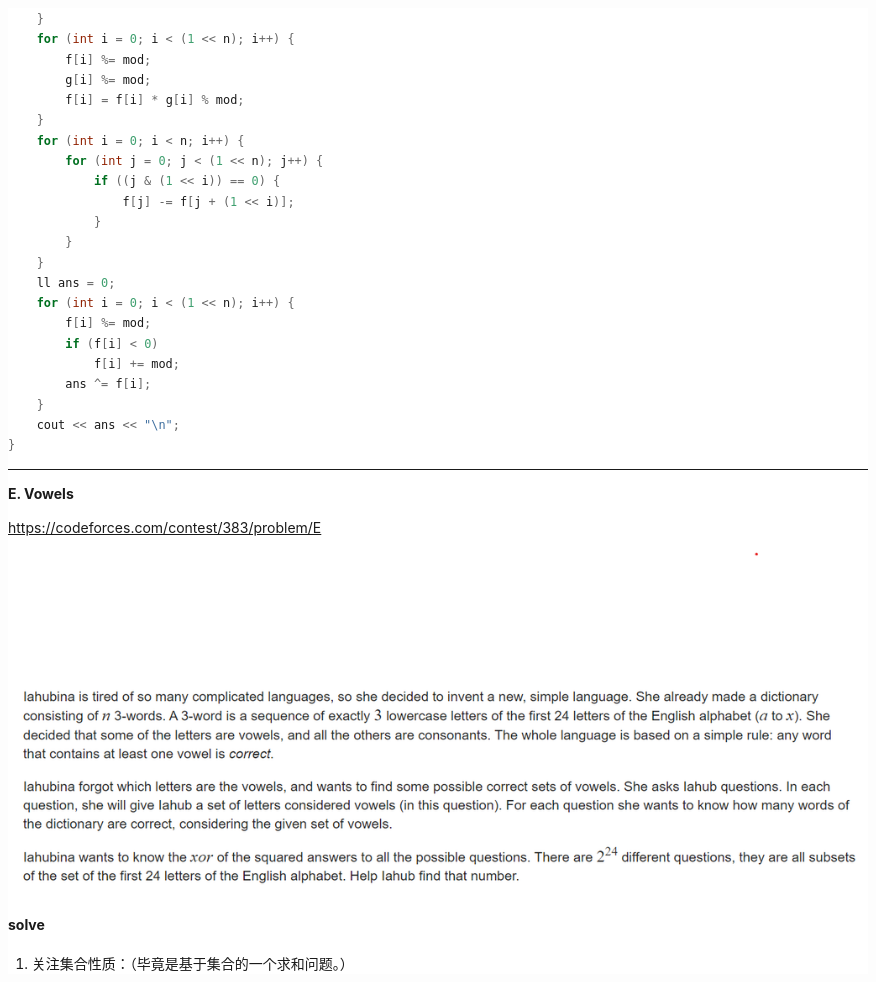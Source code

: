 ```cpp
	}
	for (int i = 0; i < (1 << n); i++) {
		f[i] %= mod;
		g[i] %= mod;
		f[i] = f[i] * g[i] % mod;
	}
	for (int i = 0; i < n; i++) {
		for (int j = 0; j < (1 << n); j++) {
			if ((j & (1 << i)) == 0) {
				f[j] -= f[j + (1 << i)];
			}
		}
	}
	ll ans = 0;
	for (int i = 0; i < (1 << n); i++) {
		f[i] %= mod;
		if (f[i] < 0)
			f[i] += mod;
		ans ^= f[i];
	}
	cout << ans << "\n";
}
```

-----

**E. Vowels**

https://codeforces.com/contest/383/problem/E

![image-20230508090352984](image-20230508090352984.png)

#### solve

1. 关注集合性质：（毕竟是基于集合的一个求和问题。）
